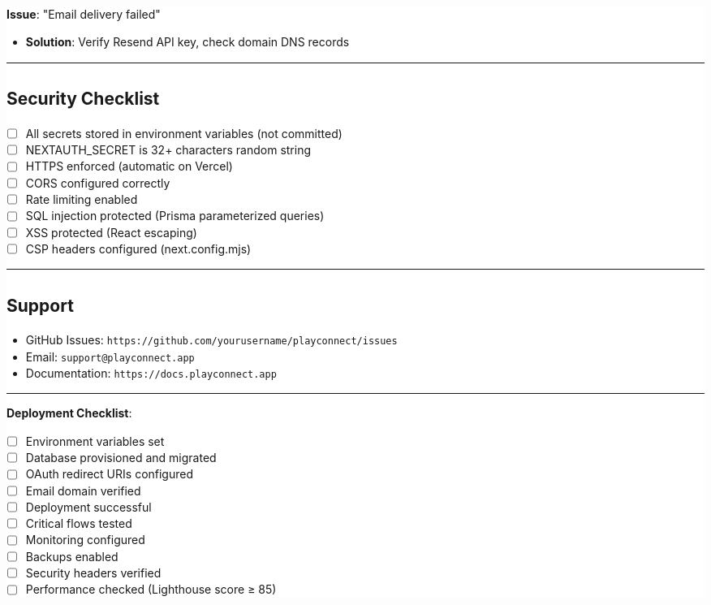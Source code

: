 **Issue**: "Email delivery failed"
- **Solution**: Verify Resend API key, check domain DNS records

---

## Security Checklist

- [ ] All secrets stored in environment variables (not committed)
- [ ] NEXTAUTH_SECRET is 32+ characters random string
- [ ] HTTPS enforced (automatic on Vercel)
- [ ] CORS configured correctly
- [ ] Rate limiting enabled
- [ ] SQL injection protected (Prisma parameterized queries)
- [ ] XSS protected (React escaping)
- [ ] CSP headers configured (next.config.mjs)

---

## Support

- GitHub Issues: `https://github.com/yourusername/playconnect/issues`
- Email: `support@playconnect.app`
- Documentation: `https://docs.playconnect.app`

---

**Deployment Checklist**:

- [ ] Environment variables set
- [ ] Database provisioned and migrated
- [ ] OAuth redirect URIs configured
- [ ] Email domain verified
- [ ] Deployment successful
- [ ] Critical flows tested
- [ ] Monitoring configured
- [ ] Backups enabled
- [ ] Security headers verified
- [ ] Performance checked (Lighthouse score ≥ 85)
